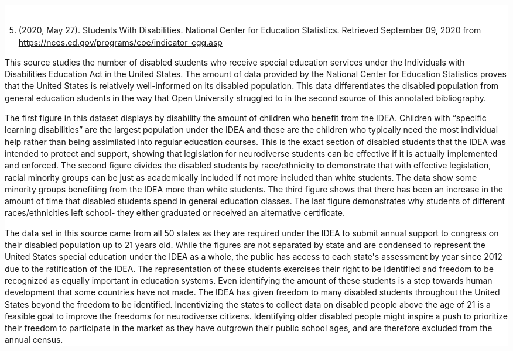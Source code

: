 <br />

5. (2020, May 27). Students With Disabilities. National Center for Education Statistics. Retrieved September 09, 2020 from https://nces.ed.gov/programs/coe/indicator_cgg.asp

This source studies the number of disabled students who receive special education services under the Individuals with Disabilities Education Act in the United States. The amount of data provided by the National Center for Education Statistics proves that the United States is relatively well-informed on its disabled population. This data differentiates the disabled population from general education students in the way that Open University struggled to in the second source of this annotated bibliography. 

The first figure in this dataset displays by disability the amount of children who benefit from the IDEA. Children with “specific learning disabilities” are the largest population under the IDEA and these are the children who typically need the most individual help rather than being assimilated into regular education courses. This is the exact section of disabled students that the IDEA was intended to protect and support, showing that legislation for neurodiverse students can be effective if it is actually implemented and enforced. The second figure divides the disabled students by race/ethnicity to demonstrate that with effective legislation, racial minority groups can be just as academically included if not more included than white students. The data show some minority groups benefiting from the IDEA more than white students. The third figure shows that there has been an increase in the amount of time that disabled students spend in general education classes. The last figure demonstrates why students of different races/ethnicities left school- they either graduated or received an alternative certificate.

The data set in this source came from all 50 states as they are required under the IDEA to submit annual support to congress on their disabled population up to 21 years old. While the figures are not separated by state and are condensed to represent the United States special education under the IDEA as a whole, the public has access to each state's assessment by year since 2012 due to the ratification of the IDEA. The representation of these students exercises their right to be identified and freedom to be recognized as equally important in education systems. Even identifying the amount of these students is a step towards human development that some countries have not made. The IDEA has given freedom to many disabled students throughout the United States beyond the freedom to be identified. Incentivizing the states to collect data on disabled people above the age of 21 is a feasible goal to improve the freedoms for neurodiverse citizens. Identifying older disabled people might inspire a push to prioritize their freedom to participate in the market as they have outgrown their public school ages, and are therefore excluded from the annual census.

